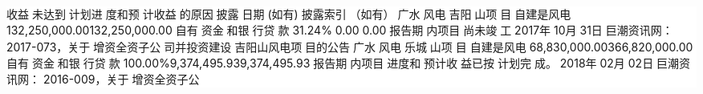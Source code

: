 收益
未达到
计划进
度和预
计收益
的原因
披露
日期
(如有)
披露索引
（如有）
广水
风电
吉阳
山项
目
自建是风电132,250,000.00132,250,000.00
自有
资金
和银
行贷
款
31.24%
0.00
0.00
报告期
内项目
尚未竣
工
2017年
10月
31日
巨潮资讯网：
2017-073，关于
增资全资子公
司并投资建设
吉阳山风电项
目的公告
广水
风电
乐城
山项
目
自建是风电
68,830,000.00366,820,000.00
自有
资金
和银
行贷
款
100.00%9,374,495.939,374,495.93
报告期
内项目
进度和
预计收
益已按
计划完
成。
2018年
02月
02日
巨潮资讯网：
2016-009，关于
增资全资子公